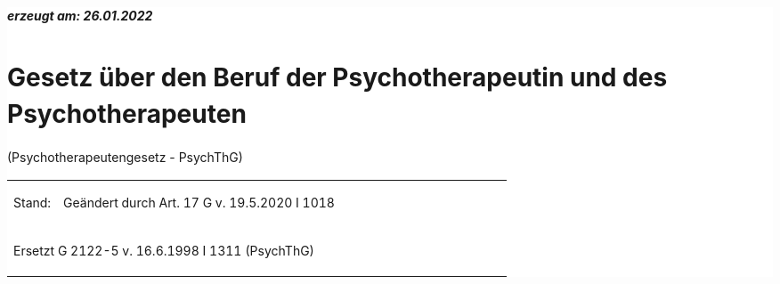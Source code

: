 <td colspan="2">

  
  

##### erzeugt am: 26.01.2022

</td>

</tr>

</table>

<span id="BJNR160410019.html"></span>

# Gesetz über den Beruf der Psychotherapeutin und des Psychotherapeuten  
(Psychotherapeutengesetz - PsychThG)

<div>

<div class="jnhtml">

<table width="100%">

<colgroup>

<col width="10%">

</col>

<col width="90%">

</col>

</colgroup>

<tr>

<td>

Stand:

</div>

</div>

</td>

<td>

Geändert durch Art. 17 G v. 19.5.2020 I 1018

</td>

</tr>

<tr>

<td colspan="2">

Ersetzt G 2122-5 v. 16.6.1998 I 1311 (PsychThG)

</td>
